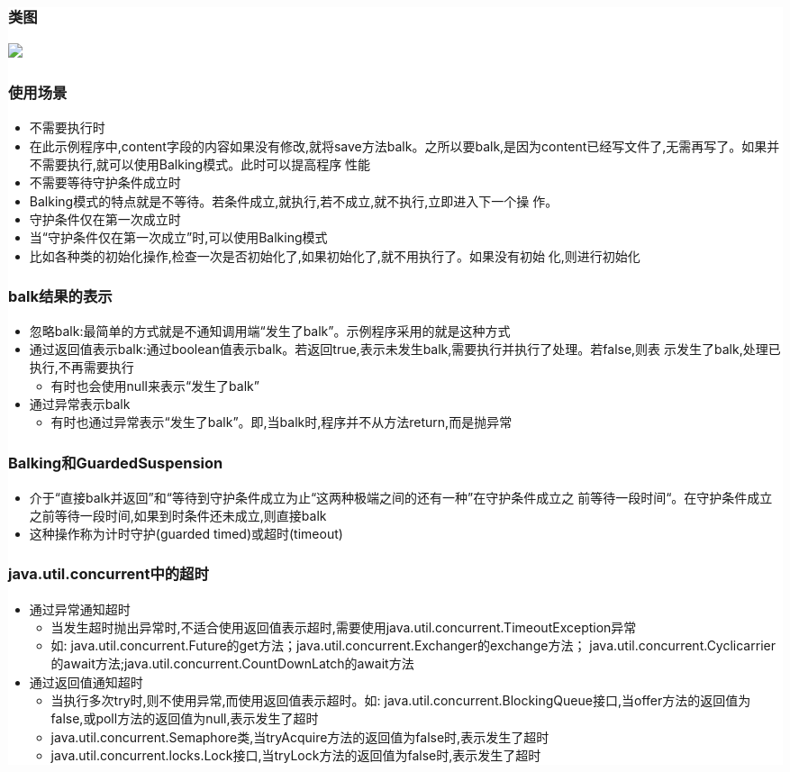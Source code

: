 

### 类图



![](D:/software/Typora/media/image334.png)



### 使用场景



* 不需要执行时
* 在此示例程序中,content字段的内容如果没有修改,就将save方法balk。之所以要balk,是因为content已经写文件了,无需再写了。如果并不需要执行,就可以使用Balking模式。此时可以提高程序 性能
* 不需要等待守护条件成立时
* Balking模式的特点就是不等待。若条件成立,就执行,若不成立,就不执行,立即进入下一个操 作。
* 守护条件仅在第一次成立时
* 当“守护条件仅在第一次成立”时,可以使用Balking模式
* 比如各种类的初始化操作,检查一次是否初始化了,如果初始化了,就不用执行了。如果没有初始 化,则进行初始化



### balk结果的表示



* 忽略balk:最简单的方式就是不通知调用端“发生了balk”。示例程序采用的就是这种方式
* 通过返回值表示balk:通过boolean值表示balk。若返回true,表示未发生balk,需要执行并执行了处理。若false,则表 示发生了balk,处理已执行,不再需要执行
  * 有时也会使用null来表示“发生了balk”
* 通过异常表示balk
  * 有时也通过异常表示“发生了balk”。即,当balk时,程序并不从方法return,而是抛异常



### Balking和GuardedSuspension



* 介于“直接balk并返回”和“等待到守护条件成立为止“这两种极端之间的还有一种”在守护条件成立之 前等待一段时间“。在守护条件成立之前等待一段时间,如果到时条件还未成立,则直接balk
* 这种操作称为计时守护(guarded timed)或超时(timeout)



### java.util.concurrent中的超时



* 通过异常通知超时
  * 当发生超时抛出异常时,不适合使用返回值表示超时,需要使用java.util.concurrent.TimeoutException异常
  * 如: java.util.concurrent.Future的get方法；java.util.concurrent.Exchanger的exchange方法； java.util.concurrent.Cyclicarrier的await方法;java.util.concurrent.CountDownLatch的await方法
* 通过返回值通知超时
  * 当执行多次try时,则不使用异常,而使用返回值表示超时。如: java.util.concurrent.BlockingQueue接口,当offer方法的返回值为false,或poll方法的返回值为null,表示发生了超时
  * java.util.concurrent.Semaphore类,当tryAcquire方法的返回值为false时,表示发生了超时
  * java.util.concurrent.locks.Lock接口,当tryLock方法的返回值为false时,表示发生了超时
